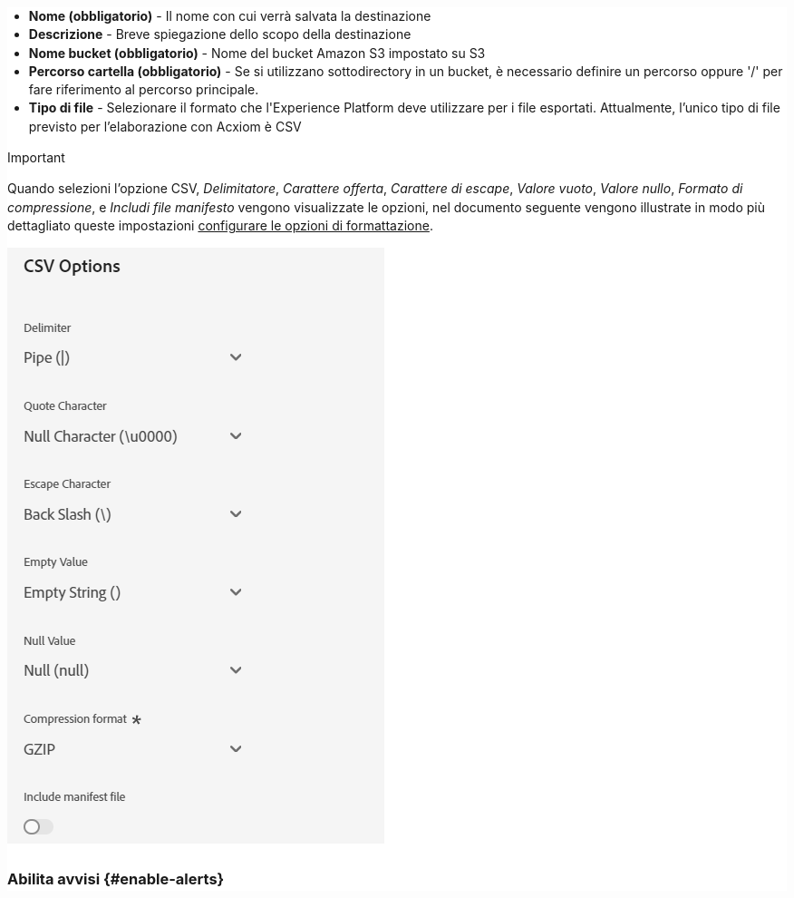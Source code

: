 * **Nome (obbligatorio)** - Il nome con cui verrà salvata la destinazione
* **Descrizione** - Breve spiegazione dello scopo della destinazione
* **Nome bucket (obbligatorio)** - Nome del bucket Amazon S3 impostato su S3
* **Percorso cartella (obbligatorio)** - Se si utilizzano sottodirectory in un bucket, è necessario definire un percorso oppure &#39;/&#39; per fare riferimento al percorso principale.
* **Tipo di file** - Selezionare il formato che l&#39;Experience Platform deve utilizzare per i file esportati. Attualmente, l’unico tipo di file previsto per l’elaborazione con Acxiom è CSV

>[!IMPORTANT]
>
>Quando selezioni l’opzione CSV, *Delimitatore*, *Carattere offerta*, *Carattere di escape*, *Valore vuoto*, *Valore nullo*, *Formato di compressione*, e *Includi file manifesto* vengono visualizzate le opzioni, nel documento seguente vengono illustrate in modo più dettagliato queste impostazioni [configurare le opzioni di formattazione](../../ui/batch-destinations-file-formatting-options.md).

![Opzioni CSV](../../assets/catalog/data-partner/acxiom/image-destination-csv-options.png)

### Abilita avvisi {#enable-alerts}
